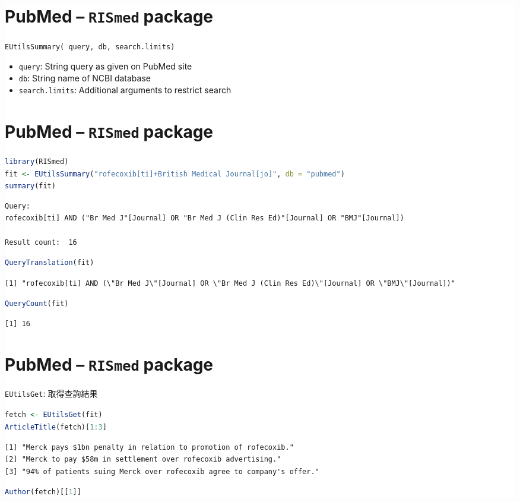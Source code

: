 PubMed – `RISmed` package
====================================
`EUtilsSummary( query, db, search.limits)`

- `query`: String query as given on PubMed site
- `db`: String name of NCBI database
- `search.limits`: Additional arguments to restrict search

PubMed – `RISmed` package
====================================

```r
library(RISmed)
fit <- EUtilsSummary("rofecoxib[ti]+British Medical Journal[jo]", db = "pubmed")
summary(fit)
```

```
Query:
rofecoxib[ti] AND ("Br Med J"[Journal] OR "Br Med J (Clin Res Ed)"[Journal] OR "BMJ"[Journal]) 

Result count:  16
```

```r
QueryTranslation(fit) 
```

```
[1] "rofecoxib[ti] AND (\"Br Med J\"[Journal] OR \"Br Med J (Clin Res Ed)\"[Journal] OR \"BMJ\"[Journal])"
```

```r
QueryCount(fit) 
```

```
[1] 16
```

PubMed – `RISmed` package
====================================

`EUtilsGet`: 取得查詢結果


```r
fetch <- EUtilsGet(fit) 
ArticleTitle(fetch)[1:3]
```

```
[1] "Merck pays $1bn penalty in relation to promotion of rofecoxib."      
[2] "Merck to pay $58m in settlement over rofecoxib advertising."         
[3] "94% of patients suing Merck over rofecoxib agree to company's offer."
```

```r
Author(fetch)[[1]] 
```
